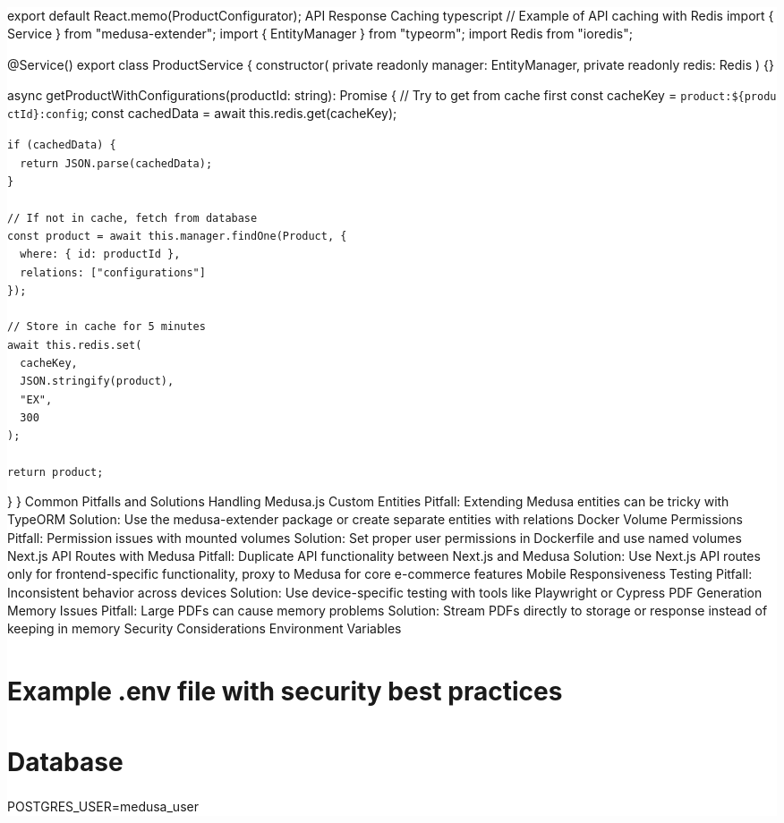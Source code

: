 export default React.memo(ProductConfigurator);
API Response Caching
typescript
// Example of API caching with Redis
import { Service } from "medusa-extender";
import { EntityManager } from "typeorm";
import Redis from "ioredis";

@Service()
export class ProductService {
  constructor(
    private readonly manager: EntityManager,
    private readonly redis: Redis
  ) {}
  
  async getProductWithConfigurations(productId: string): Promise<any> {
    // Try to get from cache first
    const cacheKey = `product:${productId}:config`;
    const cachedData = await this.redis.get(cacheKey);
    
    if (cachedData) {
      return JSON.parse(cachedData);
    }
    
    // If not in cache, fetch from database
    const product = await this.manager.findOne(Product, {
      where: { id: productId },
      relations: ["configurations"]
    });
    
    // Store in cache for 5 minutes
    await this.redis.set(
      cacheKey, 
      JSON.stringify(product), 
      "EX", 
      300
    );
    
    return product;
  }
}
Common Pitfalls and Solutions
Handling Medusa.js Custom Entities
Pitfall: Extending Medusa entities can be tricky with TypeORM
Solution: Use the medusa-extender package or create separate entities with relations
Docker Volume Permissions
Pitfall: Permission issues with mounted volumes
Solution: Set proper user permissions in Dockerfile and use named volumes
Next.js API Routes with Medusa
Pitfall: Duplicate API functionality between Next.js and Medusa
Solution: Use Next.js API routes only for frontend-specific functionality, proxy to Medusa for core e-commerce features
Mobile Responsiveness Testing
Pitfall: Inconsistent behavior across devices
Solution: Use device-specific testing with tools like Playwright or Cypress
PDF Generation Memory Issues
Pitfall: Large PDFs can cause memory problems
Solution: Stream PDFs directly to storage or response instead of keeping in memory
Security Considerations
Environment Variables
# Example .env file with security best practices
# Database
POSTGRES_USER=medusa_user